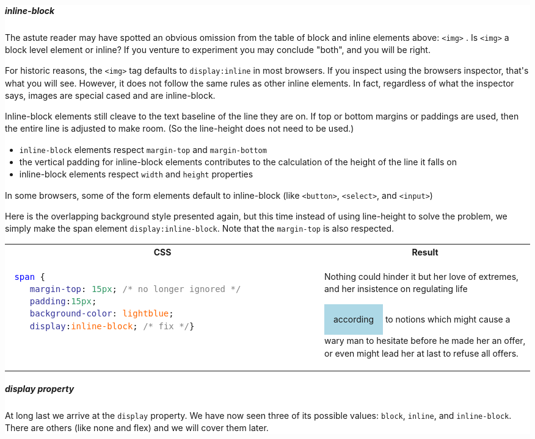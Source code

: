   </tr>
</tbody>
</table>


##### inline-block

The astute reader may have spotted an obvious omission from the table of block and inline elements above: `<img>` . Is `<img>` a block level element or inline?  If you venture to experiment you may conclude "both", and you will be right.

For historic reasons, the `<img>` tag defaults to `display:inline` in most browsers. If you inspect using the browsers inspector, that's what you will see. However, it does not follow the same rules as other inline elements. In fact, regardless of what the inspector says, images are special cased and are inline-block.

Inline-block elements still cleave to the text baseline of the line they are on. If top or bottom margins or paddings are used, then the entire line is adjusted to make room. (So the line-height does not need to be used.)

+ `inline-block` elements respect `margin-top` and `margin-bottom`
+ the vertical padding for inline-block elements contributes to the calculation of the height of the line it falls on
+ inline-block elements respect `width` and `height` properties

In some browsers, some of the form elements default to inline-block (like `<button>`, `<select>`, and `<input>`)

Here is the overlapping background style presented again, but this time instead of using line-height to solve the problem, we simply make the span element `display:inline-block`.  Note that the `margin-top` is also respected.

<table>
<tbody>
  <tr><th style="width: 60%;">CSS</th><th>Result</th></tr>
  <tr>
    <td>
      <pre><span style="color: #0000ff;"> span</span> {<br/>    <span style="color: #333399;">margin-top</span>: <span style="color: #339966;">15px</span>; <span style="color: #808080;">/* no longer ignored */</span><br/>    <span style="color: #333399;">padding</span>:<span style="color: #339966;">15px</span>; <br/>    <span style="color: #333399;">background-color</span>: <span style="color: #ff6600;">lightblue</span>; <br/>    <span style="color: #333399;">display</span>:<span style="color: #ff6600;">inline-block</span>; <span style="color: #808080;">/* fix */</span>}</pre>
    </td>
    <td class="inline-block-result">
      <p>Nothing could hinder it but her love of extremes, and her insistence on regulating life <span style="margin-top: 15px; padding: 15px; background-color: lightblue; line-height1.4em; display: inline-block">according</span> to notions which might cause a wary man to hesitate before he made her an offer, or even might lead her at last to refuse all offers.</p>
    </td>
  </tr>
</tbody>
</table>

##### display property

At long last we arrive at the `display` property. We have now seen three of its possible values: `block`, `inline`, and `inline-block`.  There are others (like none and flex) and we will cover them later.  
